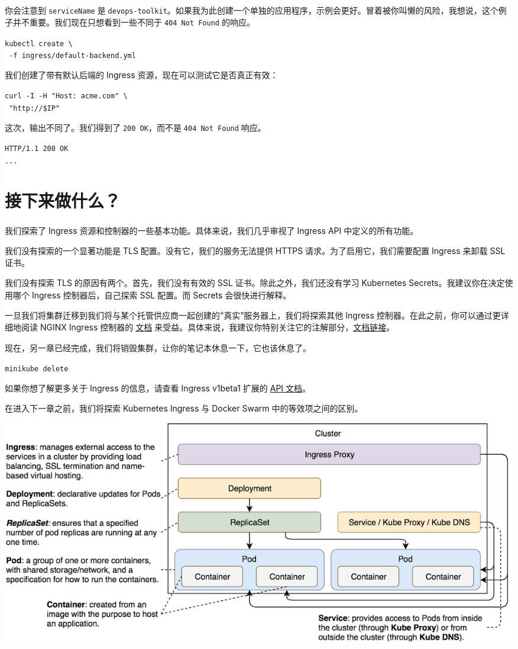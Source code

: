 你会注意到 `serviceName` 是 `devops-toolkit`。如果我为此创建一个单独的应用程序，示例会更好。冒着被你叫懒的风险，我想说，这个例子并不重要。我们现在只想看到一些不同于 `404 Not Found` 的响应。

```
kubectl create \
 -f ingress/default-backend.yml  
```

我们创建了带有默认后端的 Ingress 资源，现在可以测试它是否真正有效：

```
curl -I -H "Host: acme.com" \
 "http://$IP"
```

这次，输出不同了。我们得到了 `200 OK`，而不是 `404 Not Found` 响应。

```
HTTP/1.1 200 OK
...  
```

# 接下来做什么？

我们探索了 Ingress 资源和控制器的一些基本功能。具体来说，我们几乎审视了 Ingress API 中定义的所有功能。

我们没有探索的一个显著功能是 TLS 配置。没有它，我们的服务无法提供 HTTPS 请求。为了启用它，我们需要配置 Ingress 来卸载 SSL 证书。

我们没有探索 TLS 的原因有两个。首先，我们没有有效的 SSL 证书。除此之外，我们还没有学习 Kubernetes Secrets。我建议你在决定使用哪个 Ingress 控制器后，自己探索 SSL 配置。而 Secrets 会很快进行解释。

一旦我们将集群迁移到我们将与某个托管供应商一起创建的“真实”服务器上，我们将探索其他 Ingress 控制器。在此之前，你可以通过更详细地阅读 NGINX Ingress 控制器的 [文档](https://github.com/kubernetes/ingress-nginx/blob/master/README.md) 来受益。具体来说，我建议你特别关注它的注解部分，[文档链接](https://github.com/kubernetes/ingress-nginx/blob/master/docs/user-guide/nginx-configuration/annotations.md)。

现在，另一章已经完成，我们将销毁集群，让你的笔记本休息一下，它也该休息了。

```
minikube delete  
```

如果你想了解更多关于 Ingress 的信息，请查看 Ingress v1beta1 扩展的 [API 文档](https://v1-9.docs.kubernetes.io/docs/reference/generated/kubernetes-api/v1.9/#ingress-v1beta1-extensions)。

在进入下一章之前，我们将探索 Kubernetes Ingress 与 Docker Swarm 中的等效项之间的区别。

![](img/7da80e08-4e4f-49b8-ae73-d32018eebff9.png)
